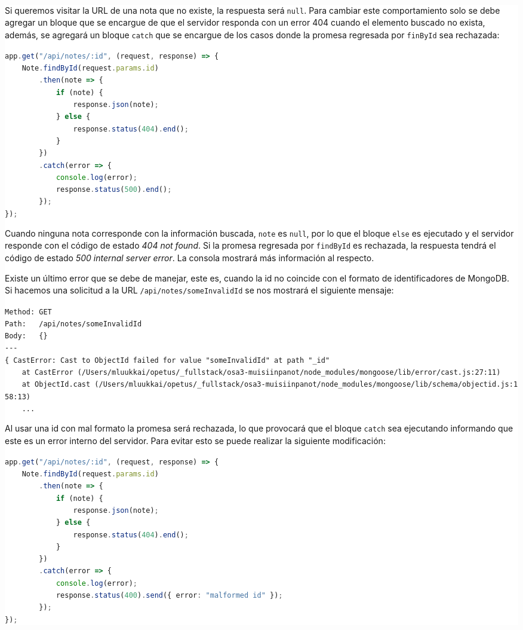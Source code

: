 Si queremos visitar la URL de una nota que no existe, la respuesta será `null`. Para cambiar este comportamiento solo se debe agregar un bloque que se encargue de que el servidor responda con un error 404 cuando el elemento buscado no exista, además, se agregará un bloque `catch` que se encargue de los casos donde la promesa regresada por `finById` sea rechazada:

```ts
app.get("/api/notes/:id", (request, response) => {
	Note.findById(request.params.id)
		.then(note => {
			if (note) {
				response.json(note);
			} else {
				response.status(404).end();
			}
		})
		.catch(error => {
			console.log(error);
			response.status(500).end();
		});
});
```

Cuando ninguna nota corresponde con la información buscada, `note` es `null`, por lo que el bloque `else` es ejecutado y el servidor responde con el código de estado *404 not found*. Si la promesa regresada por `findById` es rechazada, la respuesta tendrá el código de estado *500 internal server error*. La consola mostrará más información al respecto.

Existe un último error que se debe de manejar, este es, cuando la id no coincide con el formato de identificadores de MongoDB. Si hacemos una solicitud a la URL `/api/notes/someInvalidId` se nos mostrará el siguiente mensaje:

```
Method: GET
Path:   /api/notes/someInvalidId
Body:   {}
---
{ CastError: Cast to ObjectId failed for value "someInvalidId" at path "_id"
    at CastError (/Users/mluukkai/opetus/_fullstack/osa3-muisiinpanot/node_modules/mongoose/lib/error/cast.js:27:11)
    at ObjectId.cast (/Users/mluukkai/opetus/_fullstack/osa3-muisiinpanot/node_modules/mongoose/lib/schema/objectid.js:158:13)
    ...
```

Al usar una id con mal formato la promesa será rechazada, lo que provocará que el bloque `catch` sea ejecutando informando que este es un error interno del servidor. Para evitar esto se puede realizar la siguiente modificación:

```ts
app.get("/api/notes/:id", (request, response) => {
	Note.findById(request.params.id)
		.then(note => {
			if (note) {
				response.json(note);
			} else {
				response.status(404).end();
			}
		})
		.catch(error => {
			console.log(error);
			response.status(400).send({ error: "malformed id" });
		});
});
```
